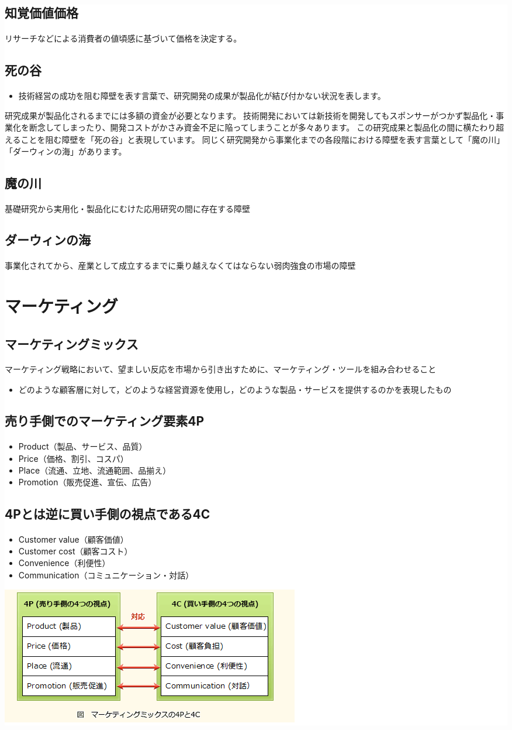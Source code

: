 ## 知覚価値価格
リサーチなどによる消費者の値頃感に基づいて価格を決定する。



## 死の谷
- 技術経営の成功を阻む障壁を表す言葉で、研究開発の成果が製品化が結び付かない状況を表します。

研究成果が製品化されるまでには多額の資金が必要となります。
技術開発においては新技術を開発してもスポンサーがつかず製品化・事業化を断念してしまったり、開発コストがかさみ資金不足に陥ってしまうことが多々あります。
この研究成果と製品化の間に横たわり超えることを阻む障壁を「死の谷」と表現しています。
同じく研究開発から事業化までの各段階における障壁を表す言葉として「魔の川」「ダーウィンの海」があります。

## 魔の川
基礎研究から実用化・製品化にむけた応用研究の間に存在する障壁

## ダーウィンの海
事業化されてから、産業として成立するまでに乗り越えなくてはならない弱肉強食の市場の障壁





# マーケティング

## マーケティングミックス
マーケティング戦略において、望ましい反応を市場から引き出すために、マーケティング・ツールを組み合わせること

- どのような顧客層に対して，どのような経営資源を使用し，どのような製品・サービスを提供するのかを表現したもの


## 売り手側でのマーケティング要素4P
- Product（製品、サービス、品質）
- Price（価格、割引、コスパ）
- Place（流通、立地、流通範囲、品揃え）
- Promotion（販売促進、宣伝、広告）

## 4Pとは逆に買い手側の視点である4C
- Customer value（顧客価値）
- Customer cost（顧客コスト）
- Convenience（利便性）
- Communication（コミュニケーション・対話）


![マーケティング要素](https://github.com/MediumMountain/Study_Architect/blob/main/PICTURE/Strategy/marketing_mix.png)  
